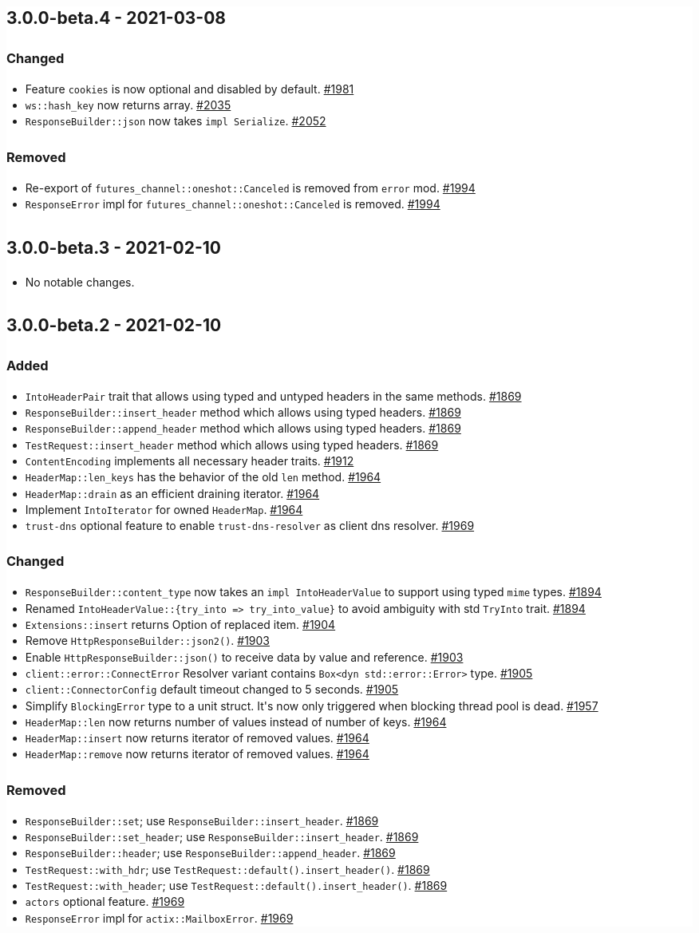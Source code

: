 [#2063]: https://github.com/actix/actix-web/pull/2063
[#2081]: https://github.com/actix/actix-web/pull/2081
[#2094]: https://github.com/actix/actix-web/pull/2094
[#2127]: https://github.com/actix/actix-web/pull/2127


## 3.0.0-beta.4 - 2021-03-08
### Changed
* Feature `cookies` is now optional and disabled by default. [#1981]
* `ws::hash_key` now returns array. [#2035]
* `ResponseBuilder::json` now takes `impl Serialize`. [#2052]

### Removed
* Re-export of `futures_channel::oneshot::Canceled` is removed from `error` mod. [#1994]
* `ResponseError` impl for `futures_channel::oneshot::Canceled` is removed. [#1994]

[#1981]: https://github.com/actix/actix-web/pull/1981
[#1994]: https://github.com/actix/actix-web/pull/1994
[#2035]: https://github.com/actix/actix-web/pull/2035
[#2052]: https://github.com/actix/actix-web/pull/2052


## 3.0.0-beta.3 - 2021-02-10
* No notable changes.


## 3.0.0-beta.2 - 2021-02-10
### Added
* `IntoHeaderPair` trait that allows using typed and untyped headers in the same methods. [#1869]
* `ResponseBuilder::insert_header` method which allows using typed headers. [#1869]
* `ResponseBuilder::append_header` method which allows using typed headers. [#1869]
* `TestRequest::insert_header` method which allows using typed headers. [#1869]
* `ContentEncoding` implements all necessary header traits. [#1912]
* `HeaderMap::len_keys` has the behavior of the old `len` method. [#1964]
* `HeaderMap::drain` as an efficient draining iterator. [#1964]
* Implement `IntoIterator` for owned `HeaderMap`. [#1964]
* `trust-dns` optional feature to enable `trust-dns-resolver` as client dns resolver. [#1969]

### Changed
* `ResponseBuilder::content_type` now takes an `impl IntoHeaderValue` to support using typed
  `mime` types. [#1894]
* Renamed `IntoHeaderValue::{try_into => try_into_value}` to avoid ambiguity with std
  `TryInto` trait. [#1894]
* `Extensions::insert` returns Option of replaced item. [#1904]
* Remove `HttpResponseBuilder::json2()`. [#1903]
* Enable `HttpResponseBuilder::json()` to receive data by value and reference. [#1903]
* `client::error::ConnectError` Resolver variant contains `Box<dyn std::error::Error>` type. [#1905]
* `client::ConnectorConfig` default timeout changed to 5 seconds. [#1905]
* Simplify `BlockingError` type to a unit struct. It's now only triggered when blocking thread pool
  is dead. [#1957]
* `HeaderMap::len` now returns number of values instead of number of keys. [#1964]
* `HeaderMap::insert` now returns iterator of removed values. [#1964]
* `HeaderMap::remove` now returns iterator of removed values. [#1964]

### Removed
* `ResponseBuilder::set`; use `ResponseBuilder::insert_header`. [#1869]
* `ResponseBuilder::set_header`; use `ResponseBuilder::insert_header`. [#1869]
* `ResponseBuilder::header`; use `ResponseBuilder::append_header`. [#1869]
* `TestRequest::with_hdr`; use `TestRequest::default().insert_header()`. [#1869]
* `TestRequest::with_header`; use `TestRequest::default().insert_header()`. [#1869]
* `actors` optional feature. [#1969]
* `ResponseError` impl for `actix::MailboxError`. [#1969]


[#2467]: https://github.com/actix/actix-web/pull/2467
[#2470]: https://github.com/actix/actix-web/pull/2470
[#2446]: https://github.com/actix/actix-web/pull/2446
[#2448]: https://github.com/actix/actix-web/pull/2448
[#2456]: https://github.com/actix/actix-web/pull/2456
[#2425]: https://github.com/actix/actix-web/pull/2425
[#2442]: https://github.com/actix/actix-web/pull/2442
[#2414]: https://github.com/actix/actix-web/pull/2414
[#2364]: https://github.com/actix/actix-web/pull/2364
[#2375]: https://github.com/actix/actix-web/pull/2375
[#2344]: https://github.com/actix/actix-web/pull/2344
[#2377]: https://github.com/actix/actix-web/pull/2377
[#2291]: https://github.com/actix/actix-web/pull/2291
[#2250]: https://github.com/actix/actix-web/pull/2250
[#2171]: https://github.com/actix/actix-web/pull/2171
[#2183]: https://github.com/actix/actix-web/pull/2183
[#2196]: https://github.com/actix/actix-web/pull/2196
[#2201]: https://github.com/actix/actix-web/pull/2201
[#2205]: https://github.com/actix/actix-web/pull/2205
[#2215]: https://github.com/actix/actix-web/pull/2215
[#2253]: https://github.com/actix/actix-web/pull/2253
[#2244]: https://github.com/actix/actix-web/pull/2244
[#2065]: https://github.com/actix/actix-web/pull/2065
[#2148]: https://github.com/actix/actix-web/pull/2148
[#2152]: https://github.com/actix/actix-web/pull/2152
[#2159]: https://github.com/actix/actix-web/pull/2159
[#2158]: https://github.com/actix/actix-web/pull/2158
[#2161]: https://github.com/actix/actix-web/pull/2161
[#1869]: https://github.com/actix/actix-web/pull/1869
[#1894]: https://github.com/actix/actix-web/pull/1894
[#1903]: https://github.com/actix/actix-web/pull/1903
[#1904]: https://github.com/actix/actix-web/pull/1904
[#1905]: https://github.com/actix/actix-web/pull/1905
[#1912]: https://github.com/actix/actix-web/pull/1912
[#1957]: https://github.com/actix/actix-web/pull/1957
[#1964]: https://github.com/actix/actix-web/pull/1964
[#1969]: https://github.com/actix/actix-web/pull/1969
[#1813]: https://github.com/actix/actix-web/pull/1813
[#1857]: https://github.com/actix/actix-web/pull/1857
[#1864]: https://github.com/actix/actix-web/pull/1864
[#1878]: https://github.com/actix/actix-web/pull/1878
[#1773]: https://github.com/actix/actix-web/pull/1773
[#1767]: https://github.com/actix/actix-web/pull/1767
[#1768]: https://github.com/actix/actix-web/pull/1768
[#1793]: https://github.com/actix/actix-web/pull/1793
[#1797]: https://github.com/actix/actix-web/pull/1797
[#1760]: https://github.com/actix/actix-web/pull/1760
[#1754]: https://github.com/actix/actix-web/pull/1754
[#1733]: https://github.com/actix/actix-web/pull/1733
[#1744]: https://github.com/actix/actix-web/pull/1744
[#1626]: https://github.com/actix/actix-web/pull/1626
[#1614]: https://github.com/actix/actix-web/pull/1614
[#1615]: https://github.com/actix/actix-web/pull/1615
[#1558]: https://github.com/actix/actix-web/pull/1558
[#1586]: https://github.com/actix/actix-web/pull/1586
[#1580]: https://github.com/actix/actix-web/pull/1580
[#1439]: https://github.com/actix/actix-web/pull/1439
[#1503]: https://github.com/actix/actix-web/pull/1503
[#1422]: https://github.com/actix/actix-web/pull/1422
[#1487]: https://github.com/actix/actix-web/pull/1487
[#1394]: https://github.com/actix/actix-web/pull/1394
[#1395]: https://github.com/actix/actix-web/pull/1395
[#1878]: https://github.com/actix/actix-web/pull/1878